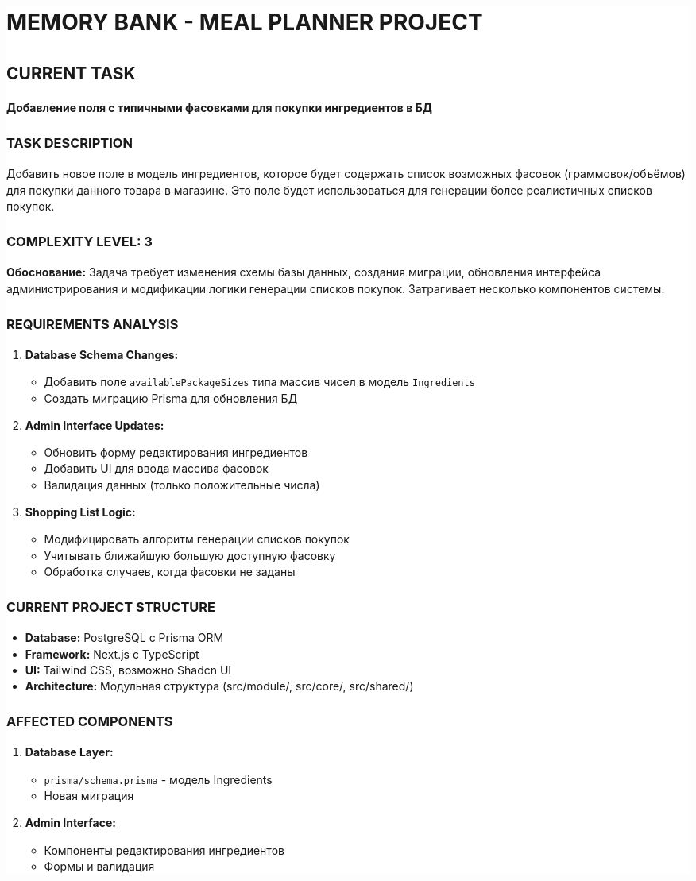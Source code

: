 # MEMORY BANK - MEAL PLANNER PROJECT

## CURRENT TASK

**Добавление поля с типичными фасовками для покупки ингредиентов в БД**

### TASK DESCRIPTION

Добавить новое поле в модель ингредиентов, которое будет содержать список возможных фасовок (граммовок/объёмов) для покупки данного товара в магазине. Это поле будет использоваться для генерации более реалистичных списков покупок.

### COMPLEXITY LEVEL: 3

**Обоснование:** Задача требует изменения схемы базы данных, создания миграции, обновления интерфейса администрирования и модификации логики генерации списков покупок. Затрагивает несколько компонентов системы.

### REQUIREMENTS ANALYSIS

1. **Database Schema Changes:**

    - Добавить поле `availablePackageSizes` типа массив чисел в модель `Ingredients`
    - Создать миграцию Prisma для обновления БД

2. **Admin Interface Updates:**

    - Обновить форму редактирования ингредиентов
    - Добавить UI для ввода массива фасовок
    - Валидация данных (только положительные числа)

3. **Shopping List Logic:**
    - Модифицировать алгоритм генерации списков покупок
    - Учитывать ближайшую большую доступную фасовку
    - Обработка случаев, когда фасовки не заданы

### CURRENT PROJECT STRUCTURE

-   **Database:** PostgreSQL с Prisma ORM
-   **Framework:** Next.js с TypeScript
-   **UI:** Tailwind CSS, возможно Shadcn UI
-   **Architecture:** Модульная структура (src/module/, src/core/, src/shared/)

### AFFECTED COMPONENTS

1. **Database Layer:**

    - `prisma/schema.prisma` - модель Ingredients
    - Новая миграция

2. **Admin Interface:**

    - Компоненты редактирования ингредиентов
    - Формы и валидация

